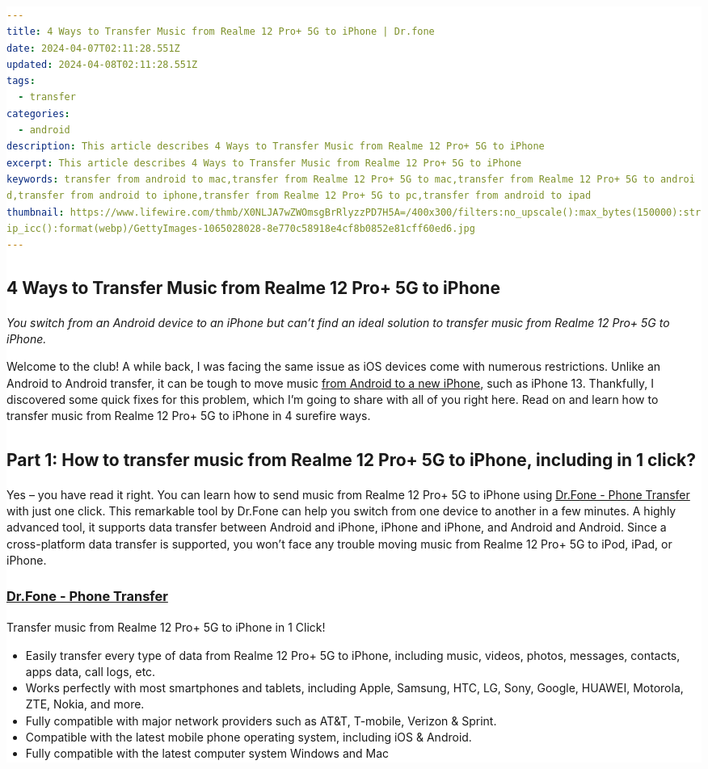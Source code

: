 ```yaml
---
title: 4 Ways to Transfer Music from Realme 12 Pro+ 5G to iPhone | Dr.fone
date: 2024-04-07T02:11:28.551Z
updated: 2024-04-08T02:11:28.551Z
tags: 
  - transfer
categories:
  - android
description: This article describes 4 Ways to Transfer Music from Realme 12 Pro+ 5G to iPhone
excerpt: This article describes 4 Ways to Transfer Music from Realme 12 Pro+ 5G to iPhone
keywords: transfer from android to mac,transfer from Realme 12 Pro+ 5G to mac,transfer from Realme 12 Pro+ 5G to android,transfer from android to iphone,transfer from Realme 12 Pro+ 5G to pc,transfer from android to ipad
thumbnail: https://www.lifewire.com/thmb/X0NLJA7wZWOmsgBrRlyzzPD7H5A=/400x300/filters:no_upscale():max_bytes(150000):strip_icc():format(webp)/GettyImages-1065028028-8e770c58918e4cf8b0852e81cff60ed6.jpg
---
```


## 4 Ways to Transfer Music from Realme 12 Pro+ 5G to iPhone

_You switch from an Android device to an iPhone but can’t find an ideal solution to transfer music from Realme 12 Pro+ 5G to iPhone._

Welcome to the club! A while back, I was facing the same issue as iOS devices come with numerous restrictions. Unlike an Android to Android transfer, it can be tough to move music [from Android to a new iPhone](https://drfone.wondershare.com/transfer-to-new-iphone.html), such as iPhone 13. Thankfully, I discovered some quick fixes for this problem, which I’m going to share with all of you right here. Read on and learn how to transfer music from Realme 12 Pro+ 5G to iPhone in 4 surefire ways.

## Part 1: How to transfer music from Realme 12 Pro+ 5G to iPhone, including in 1 click?

Yes – you have read it right. You can learn how to send music from Realme 12 Pro+ 5G to iPhone using [Dr.Fone - Phone Transfer](https://tools.techidaily.com/wondershare/drfone/phone-switch/) with just one click. This remarkable tool by Dr.Fone can help you switch from one device to another in a few minutes. A highly advanced tool, it supports data transfer between Android and iPhone, iPhone and iPhone, and Android and Android. Since a cross-platform data transfer is supported, you won’t face any trouble moving music from Realme 12 Pro+ 5G to iPod, iPad, or iPhone.



### [Dr.Fone - Phone Transfer](https://tools.techidaily.com/wondershare/drfone/phone-switch/ "Phone to Phone Transfer")

Transfer music from Realme 12 Pro+ 5G to iPhone in 1 Click!

- Easily transfer every type of data from Realme 12 Pro+ 5G to iPhone, including music, videos, photos, messages, contacts, apps data, call logs, etc.
- Works perfectly with most smartphones and tablets, including Apple, Samsung, HTC, LG, Sony, Google, HUAWEI, Motorola, ZTE, Nokia, and more.
- Fully compatible with major network providers such as AT&T, T-mobile, Verizon & Sprint.
- Compatible with the latest mobile phone operating system, including iOS & Android.
- Fully compatible with the latest computer system Windows and Mac
